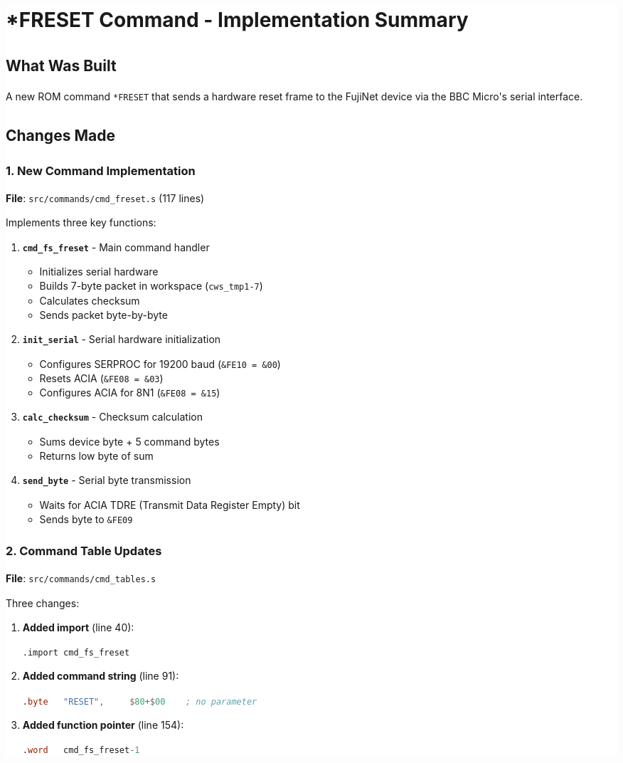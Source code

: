 # *FRESET Command - Implementation Summary

## What Was Built

A new ROM command `*FRESET` that sends a hardware reset frame to the FujiNet device via the BBC Micro's serial interface.

## Changes Made

### 1. New Command Implementation

**File**: `src/commands/cmd_freset.s` (117 lines)

Implements three key functions:

1. **`cmd_fs_freset`** - Main command handler
   - Initializes serial hardware
   - Builds 7-byte packet in workspace (`cws_tmp1-7`)
   - Calculates checksum
   - Sends packet byte-by-byte

2. **`init_serial`** - Serial hardware initialization
   - Configures SERPROC for 19200 baud (`&FE10 = &00`)
   - Resets ACIA (`&FE08 = &03`)
   - Configures ACIA for 8N1 (`&FE08 = &15`)

3. **`calc_checksum`** - Checksum calculation
   - Sums device byte + 5 command bytes
   - Returns low byte of sum

4. **`send_byte`** - Serial byte transmission
   - Waits for ACIA TDRE (Transmit Data Register Empty) bit
   - Sends byte to `&FE09`

### 2. Command Table Updates

**File**: `src/commands/cmd_tables.s`

Three changes:

1. **Added import** (line 40):
   ```asm
   .import cmd_fs_freset
   ```

2. **Added command string** (line 91):
   ```asm
   .byte   "RESET",     $80+$00    ; no parameter
   ```

3. **Added function pointer** (line 154):
   ```asm
   .word   cmd_fs_freset-1
   ```
